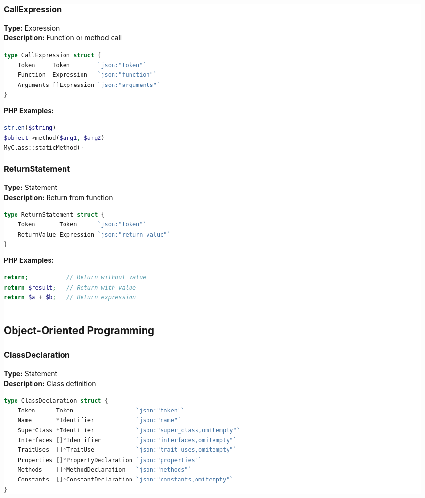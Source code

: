 ### CallExpression
**Type:** Expression  
**Description:** Function or method call  

```go
type CallExpression struct {
    Token     Token        `json:"token"`
    Function  Expression   `json:"function"`
    Arguments []Expression `json:"arguments"`
}
```

**PHP Examples:**
```php
strlen($string)
$object->method($arg1, $arg2)
MyClass::staticMethod()
```

### ReturnStatement
**Type:** Statement  
**Description:** Return from function  

```go
type ReturnStatement struct {
    Token       Token      `json:"token"`
    ReturnValue Expression `json:"return_value"`
}
```

**PHP Examples:**
```php
return;           // Return without value
return $result;   // Return with value
return $a + $b;   // Return expression
```

---

## Object-Oriented Programming

### ClassDeclaration
**Type:** Statement  
**Description:** Class definition  

```go
type ClassDeclaration struct {
    Token      Token                  `json:"token"`
    Name       *Identifier            `json:"name"`
    SuperClass *Identifier            `json:"super_class,omitempty"`
    Interfaces []*Identifier          `json:"interfaces,omitempty"`
    TraitUses  []*TraitUse            `json:"trait_uses,omitempty"`
    Properties []*PropertyDeclaration `json:"properties"`
    Methods    []*MethodDeclaration   `json:"methods"`
    Constants  []*ConstantDeclaration `json:"constants,omitempty"`
}
```
